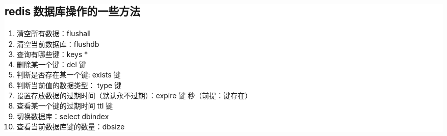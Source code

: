 ## redis 数据库操作的一些方法

1. 清空所有数据：flushall
1. 清空当前数据库：flushdb
1. 查询有哪些键：keys \*
1. 删除某一个键：del 键
1. 判断是否存在某一个键: exists 键
1. 判断当前值的数据类型： type 键
1. 设置存放数据的过期时间（默认永不过期）：expire 键 秒（前提：键存在）
1. 查看某一个键的过期时间 ttl 键
1. 切换数据库：select dbindex
1. 查看当前数据库键的数量：dbsize
